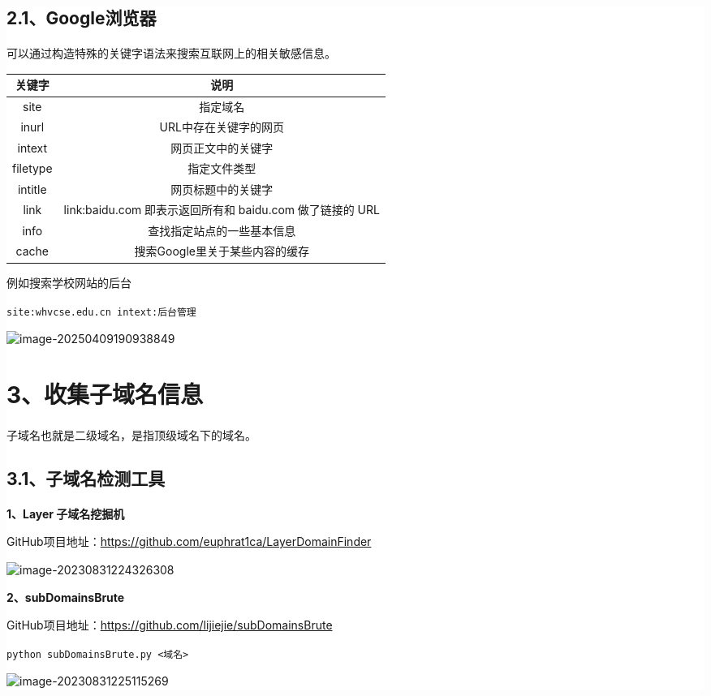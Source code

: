 ## 2.1、Google浏览器

可以通过构造特殊的关键字语法来搜索互联网上的相关敏感信息。

|  关键字  |                           说明                           |
| :------: | :------------------------------------------------------: |
|   site   |                         指定域名                         |
|  inurl   |                  URL中存在关键字的网页                   |
|  intext  |                    网页正文中的关键字                    |
| filetype |                       指定文件类型                       |
| intitle  |                    网页标题中的关键字                    |
|   link   | link:baidu.com 即表示返回所有和 baidu.com 做了链接的 URL |
|   info   |                查找指定站点的一些基本信息                |
|  cache   |              搜索Google里关于某些内容的缓存              |



例如搜索学校网站的后台

```
site:whvcse.edu.cn intext:后台管理
```

![image-20250409190938849](https://cdn.jsdelivr.net/gh/xmtxsec/picture/imgl/202504091909103.png)



# 3、收集子域名信息

子域名也就是二级域名，是指顶级域名下的域名。

## 3.1、子域名检测工具

**1、Layer 子域名挖掘机**

GitHub项目地址：https://github.com/euphrat1ca/LayerDomainFinder

![image-20230831224326308](https://cdn.jsdelivr.net/gh/xmtxsec/picture/img/image-20230831224326308.png)



**2、subDomainsBrute**

GitHub项目地址：https://github.com/lijiejie/subDomainsBrute

```
python subDomainsBrute.py <域名>
```
![image-20230831225115269](https://cdn.jsdelivr.net/gh/xmtxsec/picture/img/image-20230831225115269.png)
